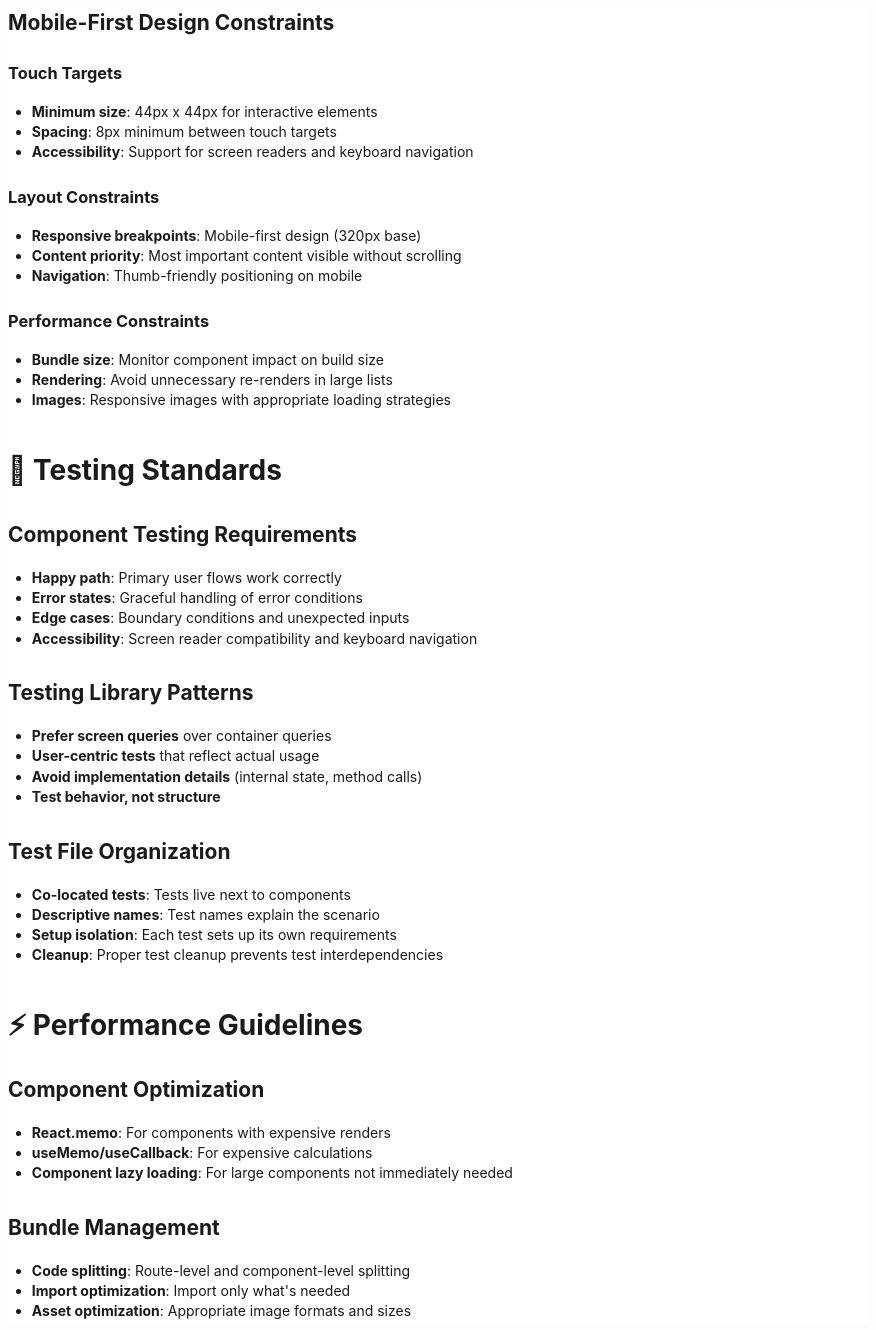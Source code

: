 ## Mobile-First Design Constraints

### Touch Targets
- **Minimum size**: 44px x 44px for interactive elements
- **Spacing**: 8px minimum between touch targets
- **Accessibility**: Support for screen readers and keyboard navigation

### Layout Constraints
- **Responsive breakpoints**: Mobile-first design (320px base)
- **Content priority**: Most important content visible without scrolling
- **Navigation**: Thumb-friendly positioning on mobile

### Performance Constraints
- **Bundle size**: Monitor component impact on build size
- **Rendering**: Avoid unnecessary re-renders in large lists
- **Images**: Responsive images with appropriate loading strategies

# 🧪 Testing Standards

## Component Testing Requirements
- **Happy path**: Primary user flows work correctly
- **Error states**: Graceful handling of error conditions
- **Edge cases**: Boundary conditions and unexpected inputs
- **Accessibility**: Screen reader compatibility and keyboard navigation

## Testing Library Patterns
- **Prefer screen queries** over container queries
- **User-centric tests** that reflect actual usage
- **Avoid implementation details** (internal state, method calls)
- **Test behavior, not structure**

## Test File Organization
- **Co-located tests**: Tests live next to components
- **Descriptive names**: Test names explain the scenario
- **Setup isolation**: Each test sets up its own requirements
- **Cleanup**: Proper test cleanup prevents test interdependencies

# ⚡ Performance Guidelines

## Component Optimization
- **React.memo**: For components with expensive renders
- **useMemo/useCallback**: For expensive calculations
- **Component lazy loading**: For large components not immediately needed

## Bundle Management
- **Code splitting**: Route-level and component-level splitting
- **Import optimization**: Import only what's needed
- **Asset optimization**: Appropriate image formats and sizes
